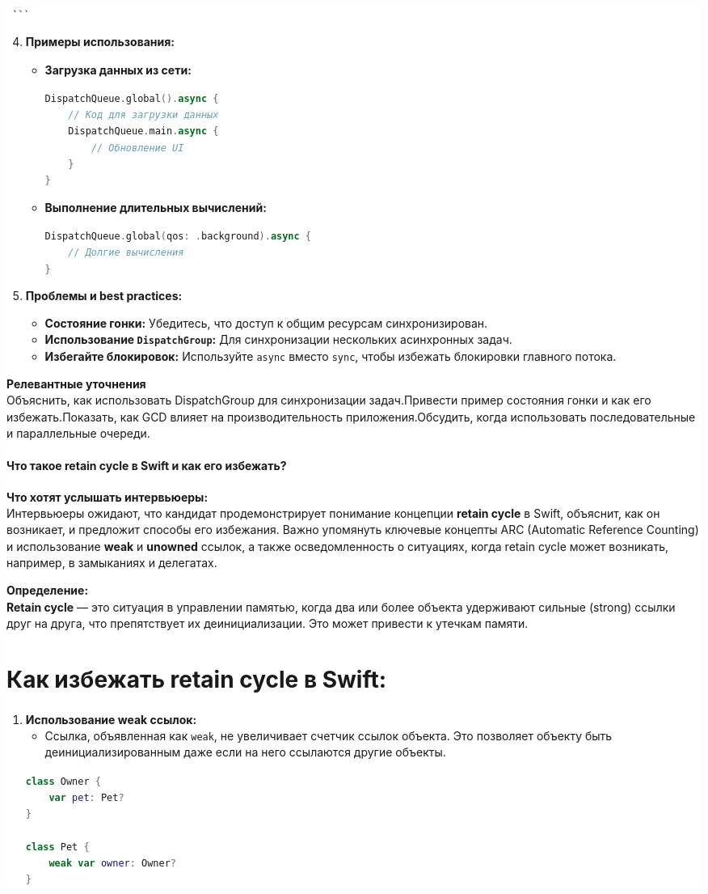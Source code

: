      ```

4. **Примеры использования:**
   - **Загрузка данных из сети:**
     ```swift
     DispatchQueue.global().async {
         // Код для загрузки данных
         DispatchQueue.main.async {
             // Обновление UI
         }
     }
     ```

   - **Выполнение длительных вычислений:**
     ```swift
     DispatchQueue.global(qos: .background).async {
         // Долгие вычисления
     }
     ```

5. **Проблемы и best practices:**
   - **Состояние гонки:** Убедитесь, что доступ к общим ресурсам синхронизирован.
   - **Использование `DispatchGroup`:** Для синхронизации нескольких асинхронных задач.
   - **Избегайте блокировок:** Используйте `async` вместо `sync`, чтобы избежать блокировки главного потока.

**Релевантные уточнения**  
<choices><choice>Объяснить, как использовать DispatchGroup для синхронизации задач.</choice><choice>Привести пример состояния гонки и как его избежать.</choice><choice>Показать, как GCD влияет на производительность приложения.</choice><choice>Обсудить, когда использовать последовательные и параллельные очереди.</choice></choices>

#### Что такое retain cycle в Swift и как его избежать?

**Что хотят услышать интервьюеры:**  
Интервьюеры ожидают, что кандидат продемонстрирует понимание концепции **retain cycle** в Swift, объяснит, как он возникает, и предложит способы его избежания. Важно упомянуть ключевые концепты ARC (Automatic Reference Counting) и использование **weak** и **unowned** ссылок, а также осведомленность о ситуациях, когда retain cycle может возникать, например, в замыканиях и делегатах.

**Определение:**  
**Retain cycle** — это ситуация в управлении памятью, когда два или более объекта удерживают сильные (strong) ссылки друг на друга, что препятствует их деинициализации. Это может привести к утечкам памяти.

# Как избежать retain cycle в Swift:

1. **Использование weak ссылок:**
   - Ссылка, объявленная как `weak`, не увеличивает счетчик ссылок объекта. Это позволяет объекту быть деинициализированным даже если на него ссылаются другие объекты.
   ```swift
   class Owner {
       var pet: Pet?
   }

   class Pet {
       weak var owner: Owner?
   }
   ```
